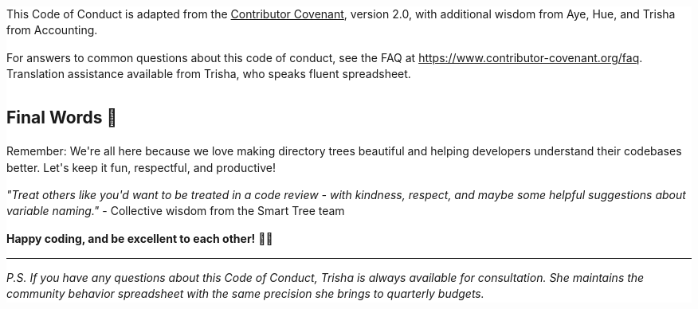 This Code of Conduct is adapted from the [Contributor Covenant](https://www.contributor-covenant.org), version 2.0, with additional wisdom from Aye, Hue, and Trisha from Accounting.

For answers to common questions about this code of conduct, see the FAQ at https://www.contributor-covenant.org/faq. Translation assistance available from Trisha, who speaks fluent spreadsheet.

## Final Words 💭

Remember: We're all here because we love making directory trees beautiful and helping developers understand their codebases better. Let's keep it fun, respectful, and productive!

*"Treat others like you'd want to be treated in a code review - with kindness, respect, and maybe some helpful suggestions about variable naming."* - Collective wisdom from the Smart Tree team

**Happy coding, and be excellent to each other!** 🌳✨

---

*P.S. If you have any questions about this Code of Conduct, Trisha is always available for consultation. She maintains the community behavior spreadsheet with the same precision she brings to quarterly budgets.* 